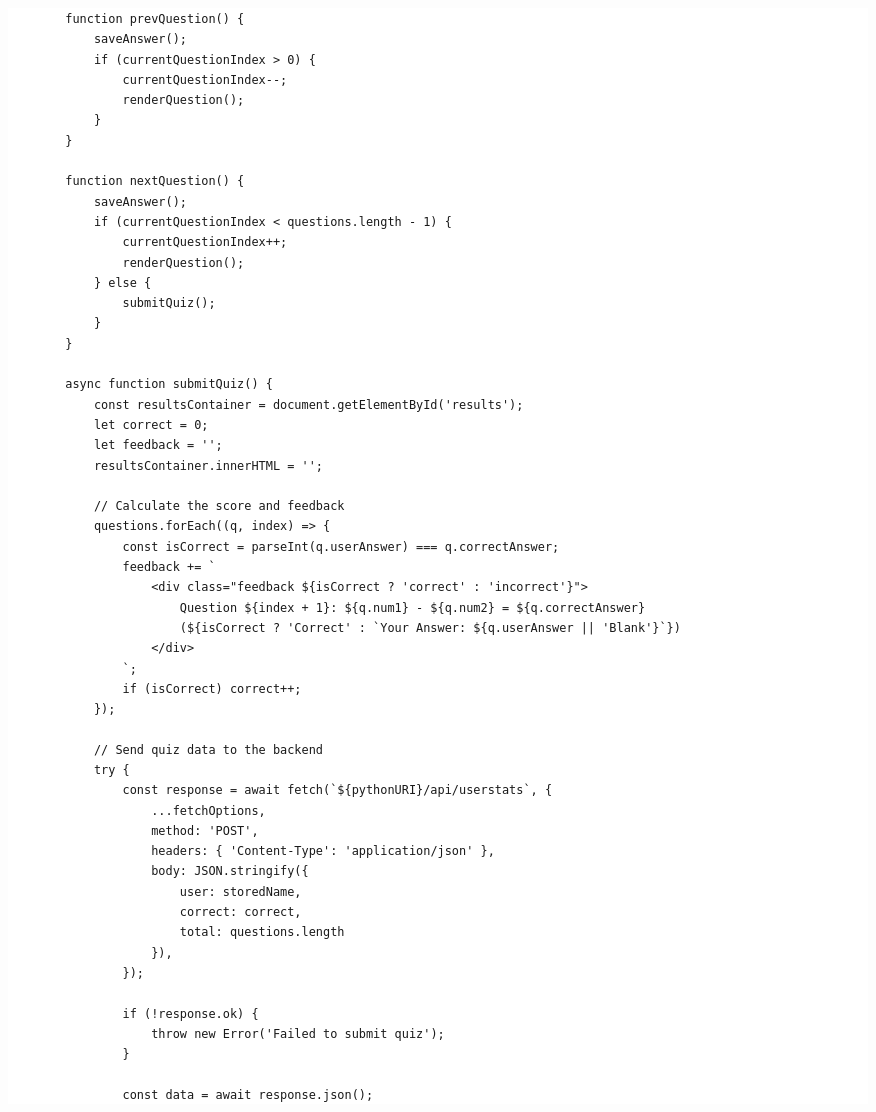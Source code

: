             function prevQuestion() {
                saveAnswer();
                if (currentQuestionIndex > 0) {
                    currentQuestionIndex--;
                    renderQuestion();
                }
            }

            function nextQuestion() {
                saveAnswer();
                if (currentQuestionIndex < questions.length - 1) {
                    currentQuestionIndex++;
                    renderQuestion();
                } else {
                    submitQuiz();
                }
            }

            async function submitQuiz() {
                const resultsContainer = document.getElementById('results');
                let correct = 0;
                let feedback = '';
                resultsContainer.innerHTML = '';

                // Calculate the score and feedback
                questions.forEach((q, index) => {
                    const isCorrect = parseInt(q.userAnswer) === q.correctAnswer;
                    feedback += `
                        <div class="feedback ${isCorrect ? 'correct' : 'incorrect'}">
                            Question ${index + 1}: ${q.num1} - ${q.num2} = ${q.correctAnswer} 
                            (${isCorrect ? 'Correct' : `Your Answer: ${q.userAnswer || 'Blank'}`})
                        </div>
                    `;
                    if (isCorrect) correct++;
                });

                // Send quiz data to the backend
                try {
                    const response = await fetch(`${pythonURI}/api/userstats`, {
                        ...fetchOptions,
                        method: 'POST',
                        headers: { 'Content-Type': 'application/json' },
                        body: JSON.stringify({
                            user: storedName,
                            correct: correct,
                            total: questions.length
                        }),
                    });

                    if (!response.ok) {
                        throw new Error('Failed to submit quiz');
                    }

                    const data = await response.json();
